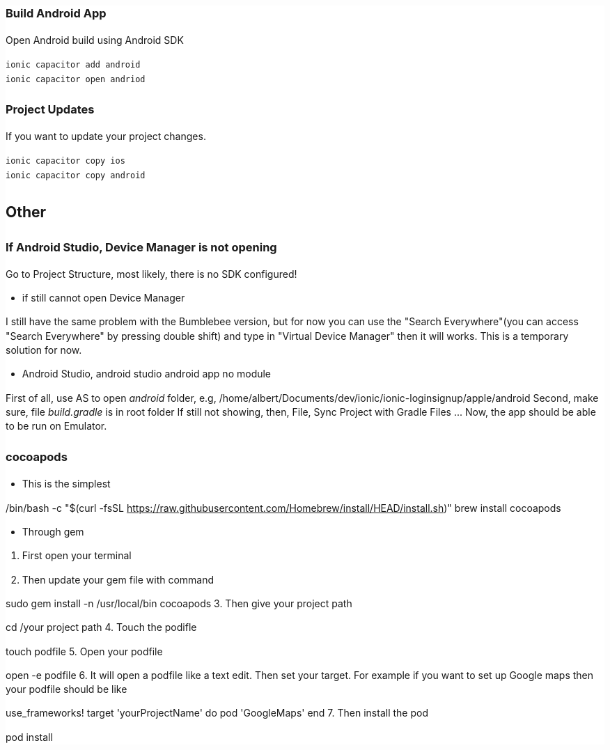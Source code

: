 
### Build Android App
Open Android build using Android SDK
```
ionic capacitor add android
ionic capacitor open andriod
```

### Project Updates
If you want to update your project changes.
```
ionic capacitor copy ios
ionic capacitor copy android
```

## Other

### If Android Studio, Device Manager is not opening

Go to Project Structure, most likely, there is no SDK configured!

- if still cannot open Device Manager

I still have the same problem with the Bumblebee version, but for now you can use the "Search Everywhere"(you can access "Search Everywhere" by pressing double shift) and type in "Virtual Device Manager" then it will works. This is a temporary solution for now.

- Android Studio, android studio android app no module

First of all, use AS to open *android* folder, e.g, /home/albert/Documents/dev/ionic/ionic-loginsignup/apple/android
Second, make sure, file *build.gradle* is in root folder
If still not showing, then, File, Sync Project with Gradle Files ...
Now, the app should be able to be run on Emulator.

### cocoapods

- This is the simplest

/bin/bash -c "$(curl -fsSL https://raw.githubusercontent.com/Homebrew/install/HEAD/install.sh)"
brew install cocoapods

- Through gem

1. First open your terminal

2. Then update your gem file with command

sudo gem install -n /usr/local/bin cocoapods
3. Then give your project path

cd /your project path
4. Touch the podifle

touch podfile
5. Open your podfile

open -e podfile
6. It will open a podfile like a text edit. Then set your target. For example if you want to set up Google maps then your podfile should be like

use_frameworks!
target 'yourProjectName' do
    pod 'GoogleMaps'
end
7. Then install the pod

pod install


